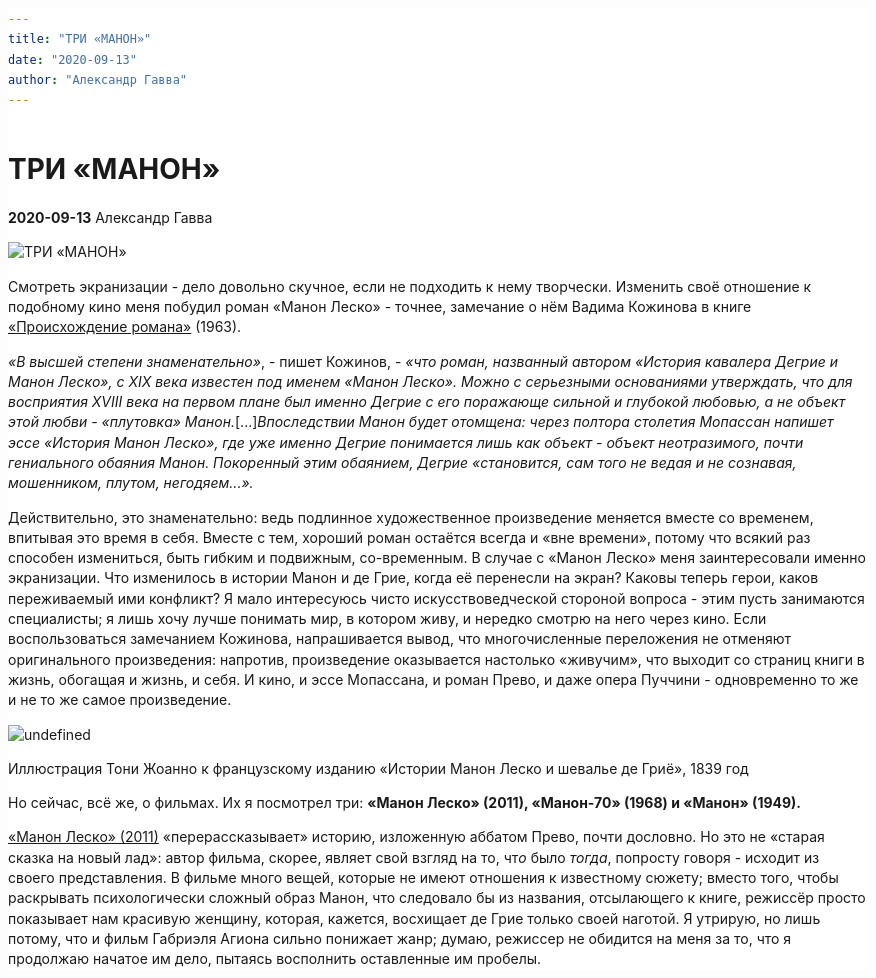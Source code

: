 ```yaml
---
title: "ТРИ «МАНОН»"
date: "2020-09-13"
author: "Александр Гавва"
---
```


# ТРИ «МАНОН»

**2020-09-13** Александр Гавва

![ТРИ «МАНОН»](https://i1.wp.com/www.leport.com.ua/wp-content/uploads/2020/05/Manon.jpg?resize=1090%2C613)

Смотреть экранизации - дело довольно скучное, если не подходить к нему творчески. Изменить своё отношение к подобному кино меня побудил роман «Манон Леско» - точнее, замечание о нём Вадима Кожинова в книге [«Происхождение романа»](http://biblio.imli.ru/images/abook/teoriya/Kozhinov_V.V._Proishozhdenie_romana._1963.pdf) (1963).

*«В высшей степени знаменательно»*, - пишет Кожинов, - *«что роман, названный автором «История кавалера Дегрие и Манон Леско», с XIX века известен под именем «Манон Леско». Можно с серьезными основаниями утверждать, что для восприятия XVIII века на первом плане был именно Дегрие с его поражающе сильной и глубокой любовью, а не объект этой любви - «плутовка» Манон.*[...]*Впоследствии Манон будет отомщена: через полтора столетия Мопассан напишет эссе «История Манон Леско», где уже именно Дегрие понимается лишь как объект - объект неотразимого, почти гениального обаяния Манон. Покоренный этим обаянием, Дегрие «становится, сам того не ведая и не сознавая, мошенником, плутом, негодяем...».*

Действительно, это знаменательно: ведь подлинное художественное произведение меняется вместе со временем, впитывая это время в себя. Вместе с тем, хороший роман остаётся всегда и «вне времени», потому что всякий раз способен измениться, быть гибким и подвижным, со-временным. В случае с «Манон Леско» меня заинтересовали именно экранизации. Что изменилось в истории Манон и де Грие, когда её перенесли на экран? Каковы теперь герои, каков переживаемый ими конфликт? Я мало интересуюсь чисто искусствоведческой стороной вопроса - этим пусть занимаются специалисты; я лишь хочу лучше понимать мир, в котором живу, и нередко смотрю на него через кино. Если воспользоваться замечанием Кожинова, напрашивается вывод, что многочисленные переложения не отменяют оригинального произведения: напротив, произведение оказывается настолько «живучим», что выходит со страниц книги в жизнь, обогащая и жизнь, и себя. И кино, и эссе Мопассана, и роман Прево, и даже опера Пуччини - одновременно то же и не то же самое произведение.

![undefined](https://i2.wp.com/www.leport.com.ua/wp-content/uploads/2020/05/photo_2019-06-11_15-07-53.jpg?resize=370%2C550)

Иллюстрация Тони Жоанно к французскому изданию «Истории Манон Леско и шевалье де Гриё», 1839 год

Но сейчас, всё же, о фильмах. Их я посмотрел три: **«Манон Леско» (2011), «Манон-70» (1968) и «Манон» (1949).**

[«Манон Леско» (2011)](https://www.imdb.com/title/tt1839556/) «перерассказывает» историю, изложенную аббатом Прево, почти дословно. Но это не «старая сказка на новый лад»: автор фильма, скорее, являет свой взгляд на то, чт*о* было *тогда*, попросту говоря - исходит из своего представления. В фильме много вещей, которые не имеют отношения к известному сюжету; вместо того, чтобы раскрывать психологически сложный образ Манон, что следовало бы из названия, отсылающего к книге, режиссёр просто показывает нам красивую женщину, которая, кажется, восхищает де Грие только своей наготой. Я утрирую, но лишь потому, что и фильм Габриэля Агиона сильно понижает жанр; думаю, режиссер не обидится на меня за то, что я продолжаю начатое им дело, пытаясь восполнить оставленные им пробелы.

